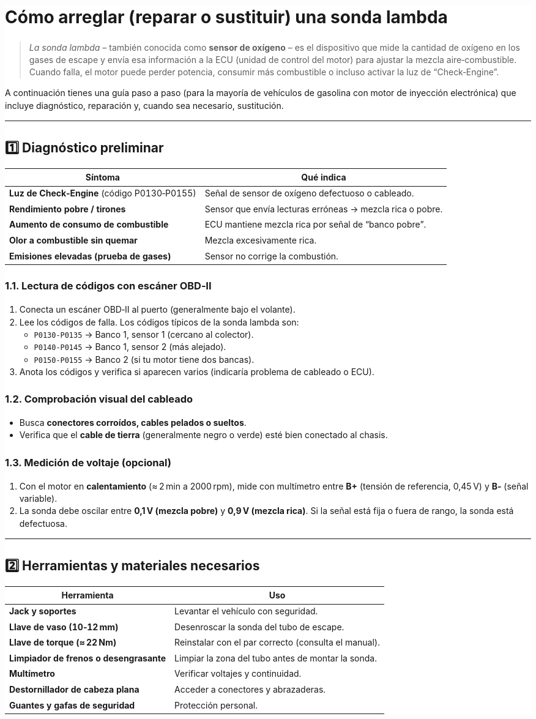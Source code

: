 # Cómo arreglar (reparar o sustituir) una sonda lambda

> *La sonda lambda* – también conocida como **sensor de oxígeno** – es el dispositivo que mide la cantidad de oxígeno en los gases de escape y envía esa información a la ECU (unidad de control del motor) para ajustar la mezcla aire‑combustible. Cuando falla, el motor puede perder potencia, consumir más combustible o incluso activar la luz de “Check‑Engine”.

A continuación tienes una guía paso a paso (para la mayoría de vehículos de gasolina con motor de inyección electrónica) que incluye diagnóstico, reparación y, cuando sea necesario, sustitución.

---

## 1️⃣ Diagnóstico preliminar

| Síntoma                         | Qué indica                                               |
|--------------------------------|----------------------------------------------------------|
| **Luz de Check‑Engine** (código P0130‑P0155) | Señal de sensor de oxígeno defectuoso o cableado. |
| **Rendimiento pobre / tirones** | Sensor que envía lecturas erróneas → mezcla rica o pobre. |
| **Aumento de consumo de combustible** | ECU mantiene mezcla rica por señal de “banco pobre”. |
| **Olor a combustible sin quemar** | Mezcla excesivamente rica. |
| **Emisiones elevadas (prueba de gases)** | Sensor no corrige la combustión. |

### 1.1. Lectura de códigos con escáner OBD‑II
1. Conecta un escáner OBD‑II al puerto (generalmente bajo el volante).  
2. Lee los códigos de falla. Los códigos típicos de la sonda lambda son:  
   - `P0130‑P0135` → Banco 1, sensor 1 (cercano al colector).  
   - `P0140‑P0145` → Banco 1, sensor 2 (más alejado).  
   - `P0150‑P0155` → Banco 2 (si tu motor tiene dos bancas).  
3. Anota los códigos y verifica si aparecen varios (indicaría problema de cableado o ECU).

### 1.2. Comprobación visual del cableado
- Busca **conectores corroídos, cables pelados o sueltos**.  
- Verifica que el **cable de tierra** (generalmente negro o verde) esté bien conectado al chasis.  

### 1.3. Medición de voltaje (opcional)
1. Con el motor en **calentamiento** (≈ 2 min a 2000 rpm), mide con multímetro entre **B+** (tensión de referencia, 0,45 V) y **B‑** (señal variable).  
2. La sonda debe oscilar entre **0,1 V (mezcla pobre)** y **0,9 V (mezcla rica)**. Si la señal está fija o fuera de rango, la sonda está defectuosa.

---

## 2️⃣ Herramientas y materiales necesarios

| Herramienta                     | Uso                                          |
|--------------------------------|----------------------------------------------|
| **Jack y soportes**            | Levantar el vehículo con seguridad.          |
| **Llave de vaso (10‑12 mm)**   | Desenroscar la sonda del tubo de escape.    |
| **Llave de torque (≈ 22 Nm)**  | Reinstalar con el par correcto (consulta el manual). |
| **Limpiador de frenos o desengrasante** | Limpiar la zona del tubo antes de montar la sonda. |
| **Multímetro**                 | Verificar voltajes y continuidad.           |
| **Destornillador de cabeza plana** | Acceder a conectores y abrazaderas.      |
| **Guantes y gafas de seguridad** | Protección personal.                       |